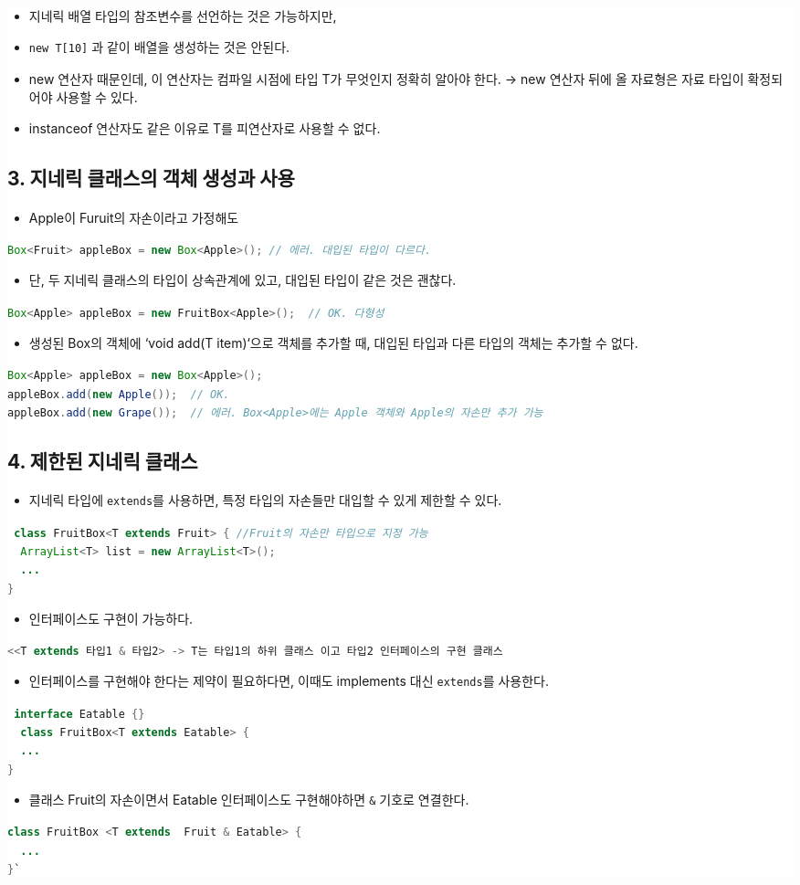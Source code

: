     
- 지네릭 배열 타입의 참조변수를 선언하는 것은 가능하지만,
    
-  `new T[10]` 과 같이 배열을 생성하는 것은 안된다.
    
- new 연산자 때문인데, 이 연산자는 컴파일 시점에 타입 T가 무엇인지 정확히 알아야 한다. → new 연산자 뒤에 올 자료형은 자료 타입이 확정되어야 사용할 수 있다.
    
- instanceof 연산자도 같은 이유로 T를 피연산자로 사용할 수 없다.
    

## **3. 지네릭 클래스의 객체 생성과 사용**

- Apple이 Furuit의 자손이라고 가정해도

```java
Box<Fruit> appleBox = new Box<Apple>(); // 에러. 대입된 타입이 다르다.
```

- 단, 두 지네릭 클래스의 타입이 상속관계에 있고, 대입된 타입이 같은 것은 괜찮다.

```java
Box<Apple> appleBox = new FruitBox<Apple>();  // OK. 다형성
```

- 생성된 Box의 객체에 ‘void add(T item)‘으로 객체를 추가할 때, 대입된 타입과 다른 타입의 객체는 추가할 수 없다.

```java
Box<Apple> appleBox = new Box<Apple>();
appleBox.add(new Apple());  // OK.
appleBox.add(new Grape());  // 에러. Box<Apple>에는 Apple 객체와 Apple의 자손만 추가 가능
```

## **4. 제한된 지네릭 클래스**

- 지네릭 타입에 `extends`를 사용하면, 특정 타입의 자손들만 대입할 수 있게 제한할 수 있다.

```java
 class FruitBox<T extends Fruit> { //Fruit의 자손만 타입으로 지정 가능
  ArrayList<T> list = new ArrayList<T>();
  ...
}
```

- 인터페이스도 구현이 가능하다.

```jsx
<<T extends 타입1 & 타입2> -> T는 타입1의 하위 클래스 이고 타입2 인터페이스의 구현 클래스
```

- 인터페이스를 구현해야 한다는 제약이 필요하다면, 이때도 implements 대신 `extends`를 사용한다.

```java
 interface Eatable {}
  class FruitBox<T extends Eatable> {
  ...
}
```

- 클래스 Fruit의 자손이면서 Eatable 인터페이스도 구현해야하면 `&` 기호로 연결한다.

```java
class FruitBox <T extends  Fruit & Eatable> {
  ...
}`
```
